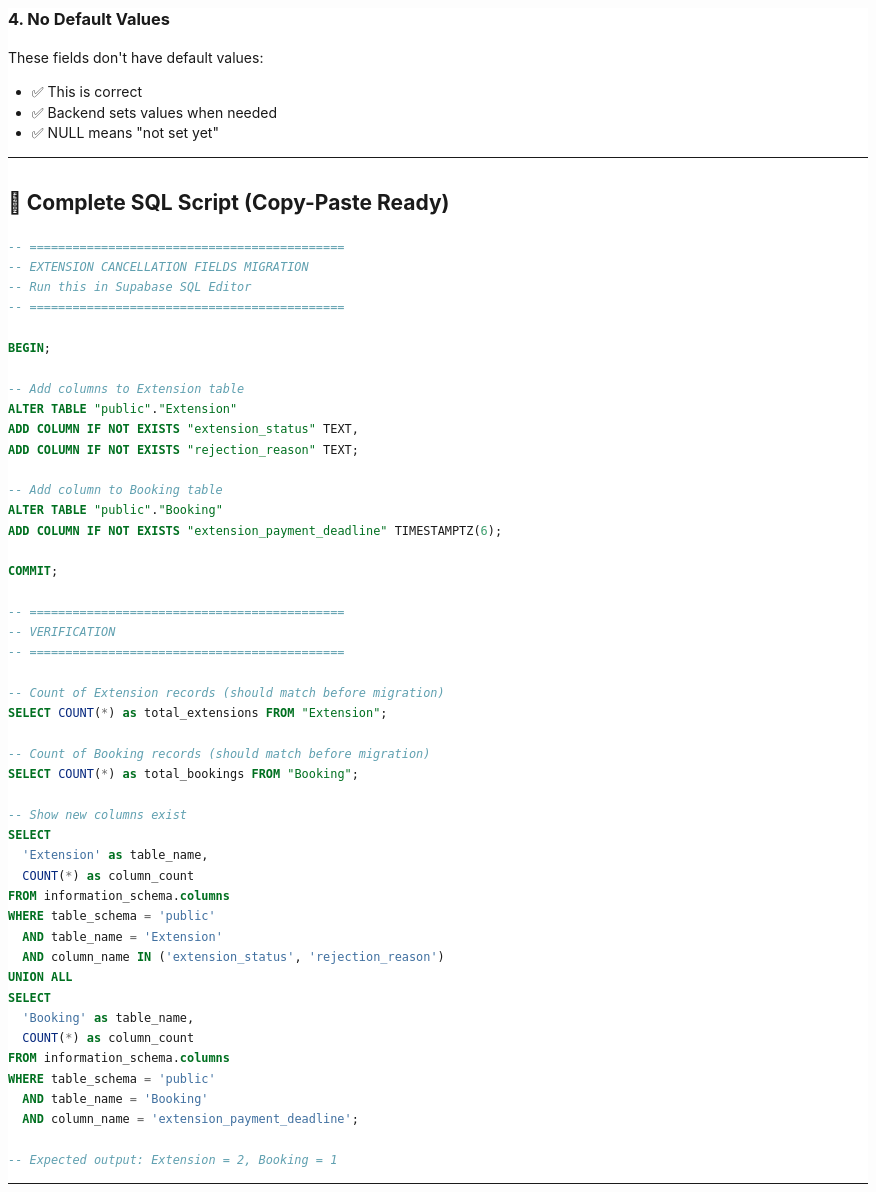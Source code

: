 ### **4. No Default Values**

These fields don't have default values:
- ✅ This is correct
- ✅ Backend sets values when needed
- ✅ NULL means "not set yet"

---

## 🎯 Complete SQL Script (Copy-Paste Ready)

```sql
-- ============================================
-- EXTENSION CANCELLATION FIELDS MIGRATION
-- Run this in Supabase SQL Editor
-- ============================================

BEGIN;

-- Add columns to Extension table
ALTER TABLE "public"."Extension" 
ADD COLUMN IF NOT EXISTS "extension_status" TEXT,
ADD COLUMN IF NOT EXISTS "rejection_reason" TEXT;

-- Add column to Booking table
ALTER TABLE "public"."Booking" 
ADD COLUMN IF NOT EXISTS "extension_payment_deadline" TIMESTAMPTZ(6);

COMMIT;

-- ============================================
-- VERIFICATION
-- ============================================

-- Count of Extension records (should match before migration)
SELECT COUNT(*) as total_extensions FROM "Extension";

-- Count of Booking records (should match before migration)
SELECT COUNT(*) as total_bookings FROM "Booking";

-- Show new columns exist
SELECT 
  'Extension' as table_name,
  COUNT(*) as column_count
FROM information_schema.columns
WHERE table_schema = 'public'
  AND table_name = 'Extension'
  AND column_name IN ('extension_status', 'rejection_reason')
UNION ALL
SELECT 
  'Booking' as table_name,
  COUNT(*) as column_count
FROM information_schema.columns
WHERE table_schema = 'public'
  AND table_name = 'Booking'
  AND column_name = 'extension_payment_deadline';

-- Expected output: Extension = 2, Booking = 1
```

---